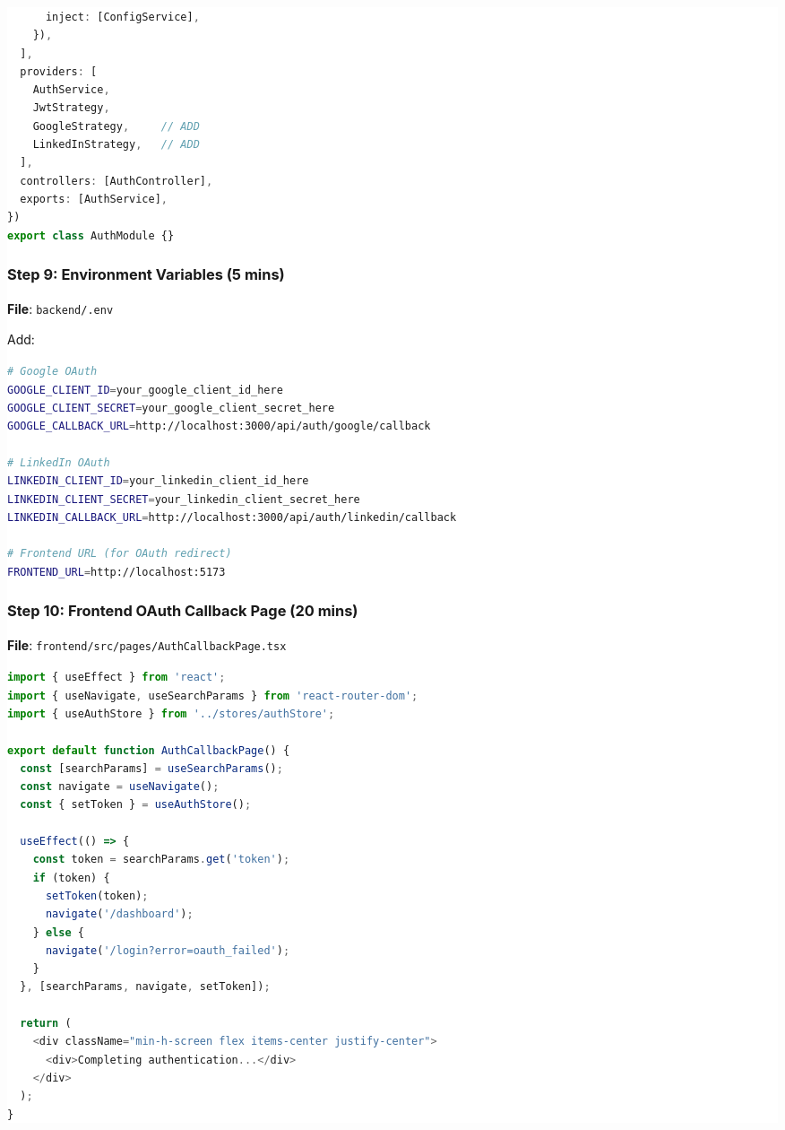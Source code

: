 ```typescript
      inject: [ConfigService],
    }),
  ],
  providers: [
    AuthService, 
    JwtStrategy,
    GoogleStrategy,     // ADD
    LinkedInStrategy,   // ADD
  ],
  controllers: [AuthController],
  exports: [AuthService],
})
export class AuthModule {}
```

### Step 9: Environment Variables (5 mins)

**File**: `backend/.env`

Add:
```bash
# Google OAuth
GOOGLE_CLIENT_ID=your_google_client_id_here
GOOGLE_CLIENT_SECRET=your_google_client_secret_here
GOOGLE_CALLBACK_URL=http://localhost:3000/api/auth/google/callback

# LinkedIn OAuth
LINKEDIN_CLIENT_ID=your_linkedin_client_id_here
LINKEDIN_CLIENT_SECRET=your_linkedin_client_secret_here
LINKEDIN_CALLBACK_URL=http://localhost:3000/api/auth/linkedin/callback

# Frontend URL (for OAuth redirect)
FRONTEND_URL=http://localhost:5173
```

### Step 10: Frontend OAuth Callback Page (20 mins)

**File**: `frontend/src/pages/AuthCallbackPage.tsx`

```typescript
import { useEffect } from 'react';
import { useNavigate, useSearchParams } from 'react-router-dom';
import { useAuthStore } from '../stores/authStore';

export default function AuthCallbackPage() {
  const [searchParams] = useSearchParams();
  const navigate = useNavigate();
  const { setToken } = useAuthStore();

  useEffect(() => {
    const token = searchParams.get('token');
    if (token) {
      setToken(token);
      navigate('/dashboard');
    } else {
      navigate('/login?error=oauth_failed');
    }
  }, [searchParams, navigate, setToken]);

  return (
    <div className="min-h-screen flex items-center justify-center">
      <div>Completing authentication...</div>
    </div>
  );
}
```